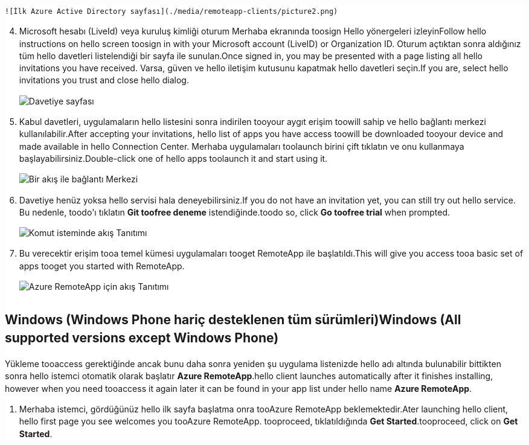     ![İlk Azure Active Directory sayfası](./media/remoteapp-clients/picture2.png)
4. <span data-ttu-id="14f09-182">Microsoft hesabı (LiveId) veya kuruluş kimliği oturum Merhaba ekranında toosign Hello yönergeleri izleyin</span><span class="sxs-lookup"><span data-stu-id="14f09-182">Follow hello instructions on hello screen toosign in with your Microsoft account (LiveID) or Organization ID.</span></span> <span data-ttu-id="14f09-183">Oturum açtıktan sonra aldığınız tüm hello davetleri listelendiği bir sayfa ile sunulan.</span><span class="sxs-lookup"><span data-stu-id="14f09-183">Once signed in, you may be presented with a page listing all hello invitations you have received.</span></span> <span data-ttu-id="14f09-184">Varsa, güven ve hello iletişim kutusunu kapatmak hello davetleri seçin.</span><span class="sxs-lookup"><span data-stu-id="14f09-184">If you are, select hello invitations you trust and close hello dialog.</span></span>
   
    ![Davetiye sayfası](./media/remoteapp-clients/Mac4.png)
5. <span data-ttu-id="14f09-186">Kabul davetleri, uygulamaların hello listesini sonra indirilen tooyour aygıt erişim toowill sahip ve hello bağlantı merkezi kullanılabilir.</span><span class="sxs-lookup"><span data-stu-id="14f09-186">After accepting your invitations, hello list of apps you have access toowill be downloaded tooyour device and made available in hello Connection Center.</span></span> <span data-ttu-id="14f09-187">Merhaba uygulamaları toolaunch birini çift tıklatın ve onu kullanmaya başlayabilirsiniz.</span><span class="sxs-lookup"><span data-stu-id="14f09-187">Double-click one of hello apps toolaunch it and start using it.</span></span>
   
    ![Bir akış ile bağlantı Merkezi](./media/remoteapp-clients/Mac5.png)
6. <span data-ttu-id="14f09-189">Davetiye henüz yoksa hello servisi hala deneyebilirsiniz.</span><span class="sxs-lookup"><span data-stu-id="14f09-189">If you do not have an invitation yet, you can still try out hello service.</span></span> <span data-ttu-id="14f09-190">Bu nedenle, toodo'ı tıklatın **Git toofree deneme** istendiğinde.</span><span class="sxs-lookup"><span data-stu-id="14f09-190">toodo so, click **Go toofree trial** when prompted.</span></span>
   
    ![Komut isteminde akış Tanıtımı](./media/remoteapp-clients/Mac6.png)
7. <span data-ttu-id="14f09-192">Bu verecektir erişim tooa temel kümesi uygulamaları tooget RemoteApp ile başlatıldı.</span><span class="sxs-lookup"><span data-stu-id="14f09-192">This will give you access tooa basic set of apps tooget you started with RemoteApp.</span></span>
   
    ![Azure RemoteApp için akış Tanıtımı](./media/remoteapp-clients/Mac7.png)

## <a name="windows-all-supported-versions-except-windows-phone"></a><span data-ttu-id="14f09-194">Windows (Windows Phone hariç desteklenen tüm sürümleri)</span><span class="sxs-lookup"><span data-stu-id="14f09-194">Windows (All supported versions except Windows Phone)</span></span>
<span data-ttu-id="14f09-195">Yükleme tooaccess gerektiğinde ancak bunu daha sonra yeniden şu uygulama listenizde hello adı altında bulunabilir bittikten sonra hello istemci otomatik olarak başlatır **Azure RemoteApp**.</span><span class="sxs-lookup"><span data-stu-id="14f09-195">hello client launches automatically after it finishes installing, however when you need tooaccess it again later it can be found in your app list under hello name **Azure RemoteApp**.</span></span>

1. <span data-ttu-id="14f09-196">Merhaba istemci, gördüğünüz hello ilk sayfa başlatma onra tooAzure RemoteApp beklemektedir.</span><span class="sxs-lookup"><span data-stu-id="14f09-196">Ater launching hello client, hello first page you see welcomes you tooAzure RemoteApp.</span></span> <span data-ttu-id="14f09-197">tooproceed, tıklatıldığında **Get Started**.</span><span class="sxs-lookup"><span data-stu-id="14f09-197">tooproceed, click on **Get Started**.</span></span>
   